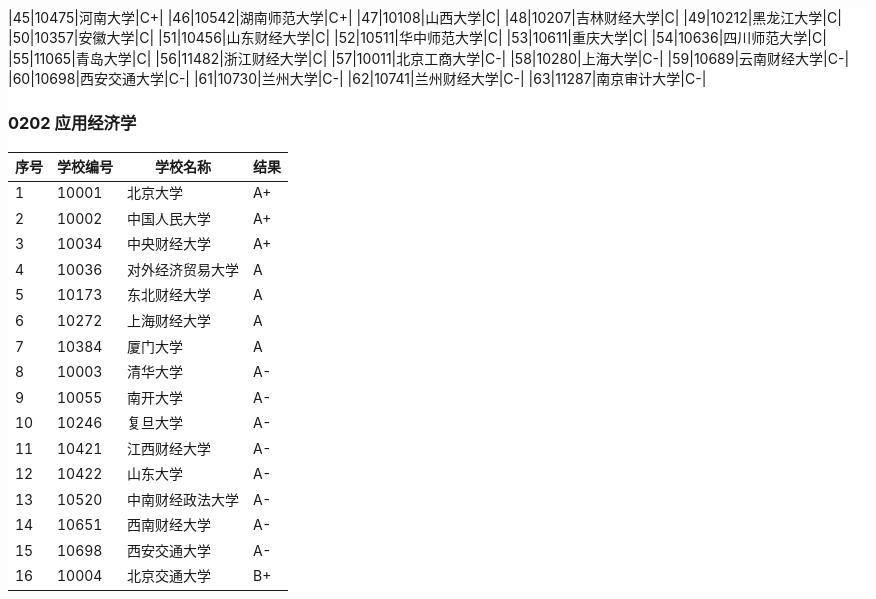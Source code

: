|45|10475|河南大学|C+|
|46|10542|湖南师范大学|C+|
|47|10108|山西大学|C|
|48|10207|吉林财经大学|C|
|49|10212|黑龙江大学|C|
|50|10357|安徽大学|C|
|51|10456|山东财经大学|C|
|52|10511|华中师范大学|C|
|53|10611|重庆大学|C|
|54|10636|四川师范大学|C|
|55|11065|青岛大学|C|
|56|11482|浙江财经大学|C|
|57|10011|北京工商大学|C-|
|58|10280|上海大学|C-|
|59|10689|云南财经大学|C-|
|60|10698|西安交通大学|C-|
|61|10730|兰州大学|C-|
|62|10741|兰州财经大学|C-|
|63|11287|南京审计大学|C-|

### 0202 应用经济学
|序号|学校编号|学校名称|结果|
|----|----|----|----|
|1|10001|北京大学|A+|
|2|10002|中国人民大学|A+|
|3|10034|中央财经大学|A+|
|4|10036|对外经济贸易大学|A|
|5|10173|东北财经大学|A|
|6|10272|上海财经大学|A|
|7|10384|厦门大学|A|
|8|10003|清华大学|A-|
|9|10055|南开大学|A-|
|10|10246|复旦大学|A-|
|11|10421|江西财经大学|A-|
|12|10422|山东大学|A-|
|13|10520|中南财经政法大学|A-|
|14|10651|西南财经大学|A-|
|15|10698|西安交通大学|A-|
|16|10004|北京交通大学|B+|